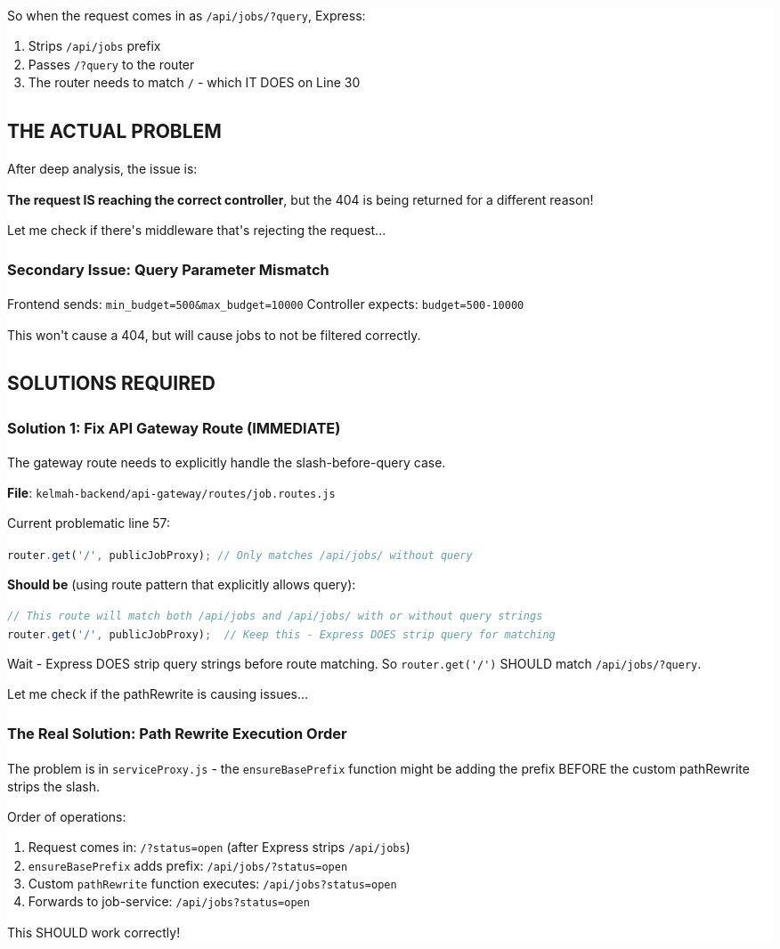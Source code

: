 So when the request comes in as `/api/jobs/?query`, Express:
1. Strips `/api/jobs` prefix
2. Passes `/?query` to the router
3. The router needs to match `/` - which IT DOES on Line 30

## THE ACTUAL PROBLEM

After deep analysis, the issue is:

**The request IS reaching the correct controller**, but the 404 is being returned for a different reason!

Let me check if there's middleware that's rejecting the request...

### Secondary Issue: Query Parameter Mismatch
Frontend sends: `min_budget=500&max_budget=10000`
Controller expects: `budget=500-10000`

This won't cause a 404, but will cause jobs to not be filtered correctly.

## SOLUTIONS REQUIRED

### Solution 1: Fix API Gateway Route (IMMEDIATE)
The gateway route needs to explicitly handle the slash-before-query case.

**File**: `kelmah-backend/api-gateway/routes/job.routes.js`

Current problematic line 57:
```javascript
router.get('/', publicJobProxy); // Only matches /api/jobs/ without query
```

**Should be** (using route pattern that explicitly allows query):
```javascript
// This route will match both /api/jobs and /api/jobs/ with or without query strings
router.get('/', publicJobProxy);  // Keep this - Express DOES strip query for matching
```

Wait - Express DOES strip query strings before route matching. So `router.get('/')` SHOULD match `/api/jobs/?query`.

Let me check if the pathRewrite is causing issues...

### The Real Solution: Path Rewrite Execution Order

The problem is in `serviceProxy.js` - the `ensureBasePrefix` function might be adding the prefix BEFORE the custom pathRewrite strips the slash.

Order of operations:
1. Request comes in: `/?status=open` (after Express strips `/api/jobs`)
2. `ensureBasePrefix` adds prefix: `/api/jobs/?status=open`
3. Custom `pathRewrite` function executes: `/api/jobs?status=open`
4. Forwards to job-service: `/api/jobs?status=open`

This SHOULD work correctly!
